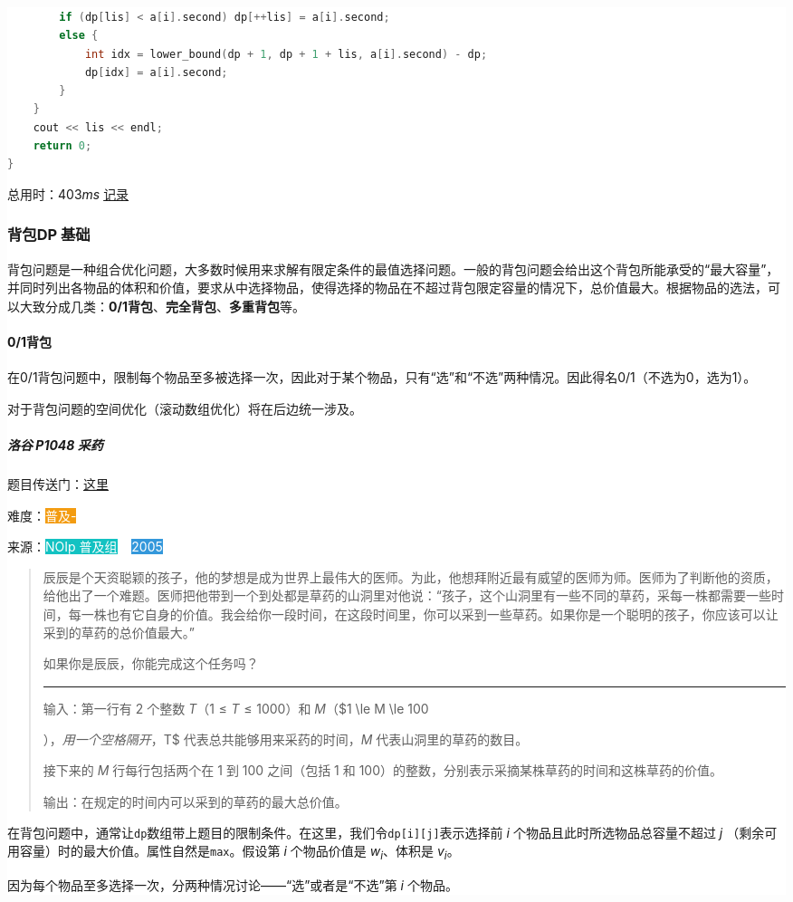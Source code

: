 ```cpp
		if (dp[lis] < a[i].second) dp[++lis] = a[i].second;
		else {
			int idx = lower_bound(dp + 1, dp + 1 + lis, a[i].second) - dp;
			dp[idx] = a[i].second;
		}
	}
    cout << lis << endl;
    return 0;
}
```

总用时：$403ms$ [记录](https://www.luogu.com.cn/record/148746151)

### 背包DP 基础

背包问题是一种组合优化问题，大多数时候用来求解有限定条件的最值选择问题。一般的背包问题会给出这个背包所能承受的“最大容量”，并同时列出各物品的体积和价值，要求从中选择物品，使得选择的物品在不超过背包限定容量的情况下，总价值最大。根据物品的选法，可以大致分成几类：**0/1背包**、**完全背包**、**多重背包**等。

#### 0/1背包

在0/1背包问题中，限制每个物品至多被选择一次，因此对于某个物品，只有“选”和“不选”两种情况。因此得名0/1（不选为0，选为1）。

对于背包问题的空间优化（滚动数组优化）将在后边统一涉及。

##### 洛谷 P1048 采药

题目传送门：[这里](https://www.luogu.com.cn/problem/P1048)

难度：<span data-v-71731098="" class="lfe-caption" style="color:#FFFFFF; background:#F39C11;">普及-</span>

来源：<span data-v-71731098="" class="lfe-caption" style="color:#FFFFFF; background:#13C2C2;">NOIp 普及组</span>&nbsp;&nbsp;&nbsp;&nbsp;<span data-v-71731098="" class="lfe-caption" style="color:#FFFFFF; background:#3498DB;">2005</span>

> 辰辰是个天资聪颖的孩子，他的梦想是成为世界上最伟大的医师。为此，他想拜附近最有威望的医师为师。医师为了判断他的资质，给他出了一个难题。医师把他带到一个到处都是草药的山洞里对他说：“孩子，这个山洞里有一些不同的草药，采每一株都需要一些时间，每一株也有它自身的价值。我会给你一段时间，在这段时间里，你可以采到一些草药。如果你是一个聪明的孩子，你应该可以让采到的草药的总价值最大。”
> 
> 如果你是辰辰，你能完成这个任务吗？
> 
> ---
> 
> 输入：第一行有 $2$ 个整数 $T$（$1 \le T \le 1000$）和 $M$（$1 \le  M \le 100
> 
> $），用一个空格隔开，$T$ 代表总共能够用来采药的时间，$M$ 代表山洞里的草药的数目。
> 
> 接下来的 $M$ 行每行包括两个在 $1$ 到 $100$ 之间（包括 $1$ 和 $100$）的整数，分别表示采摘某株草药的时间和这株草药的价值。
> 
> 输出：在规定的时间内可以采到的草药的最大总价值。

在背包问题中，通常让`dp`数组带上题目的限制条件。在这里，我们令`dp[i][j]`表示选择前 $i$ 个物品且此时所选物品总容量不超过 $j$ （剩余可用容量）时的最大价值。属性自然是`max`。假设第 $i$ 个物品价值是 $w_i$、体积是 $v_i$。

因为每个物品至多选择一次，分两种情况讨论——“选”或者是“不选”第 $i$ 个物品。
